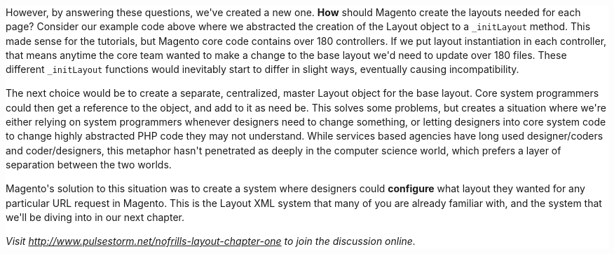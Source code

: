 However, by answering these questions, we've created a new one.  **How** should Magento create the layouts needed for each page?  Consider our example code above where we abstracted the creation of the Layout object to a <code>\_initLayout</code> method. This made sense for the tutorials, but Magento core code contains over 180 controllers.  If we put layout instantiation in each controller, that means anytime the core team wanted to make a change to the base layout we'd need to update over 180 files.  These different <code>\_initLayout</code> functions would inevitably start to differ in slight ways, eventually causing incompatibility.

The next choice would be to create a separate, centralized, master Layout object for the base layout. Core system programmers could then get a reference to the object, and add to it as need be.  This solves some problems, but creates a situation where we're either relying on system programmers whenever designers need to change something, or letting designers into core system code to change highly abstracted PHP code they may not understand.  While services based agencies have long used designer/coders and coder/designers, this metaphor hasn't penetrated as deeply in the computer science world, which prefers a layer of separation between the two worlds.

Magento's solution to this situation was to create a system where designers could **configure** what layout they wanted for any particular URL request in Magento.  This is the Layout XML system that many of you are already familiar with, and the system that we'll be diving into in our next chapter.

*Visit http://www.pulsestorm.net/nofrills-layout-chapter-one to join the discussion online.*
